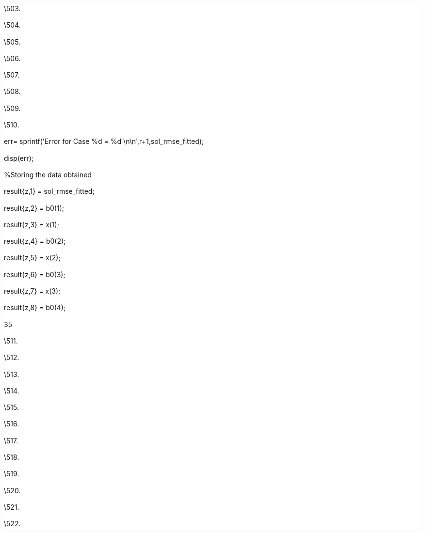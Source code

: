 \503.

\504.

\505.

\506.

\507.

\508.

\509.

\510.

err= sprintf('Error for Case %d = %d \n\n',r+1,sol\_rmse\_fitted);

disp(err);

%Storing the data obtained

result{z,1} = sol\_rmse\_fitted;

result{z,2} = b0(1);

result{z,3} = x(1);

result{z,4} = b0(2);

result{z,5} = x(2);

result{z,6} = b0(3);

result{z,7} = x(3);

result{z,8} = b0(4);

35





\511.

\512.

\513.

\514.

\515.

\516.

\517.

\518.

\519.

\520.

\521.

\522.
